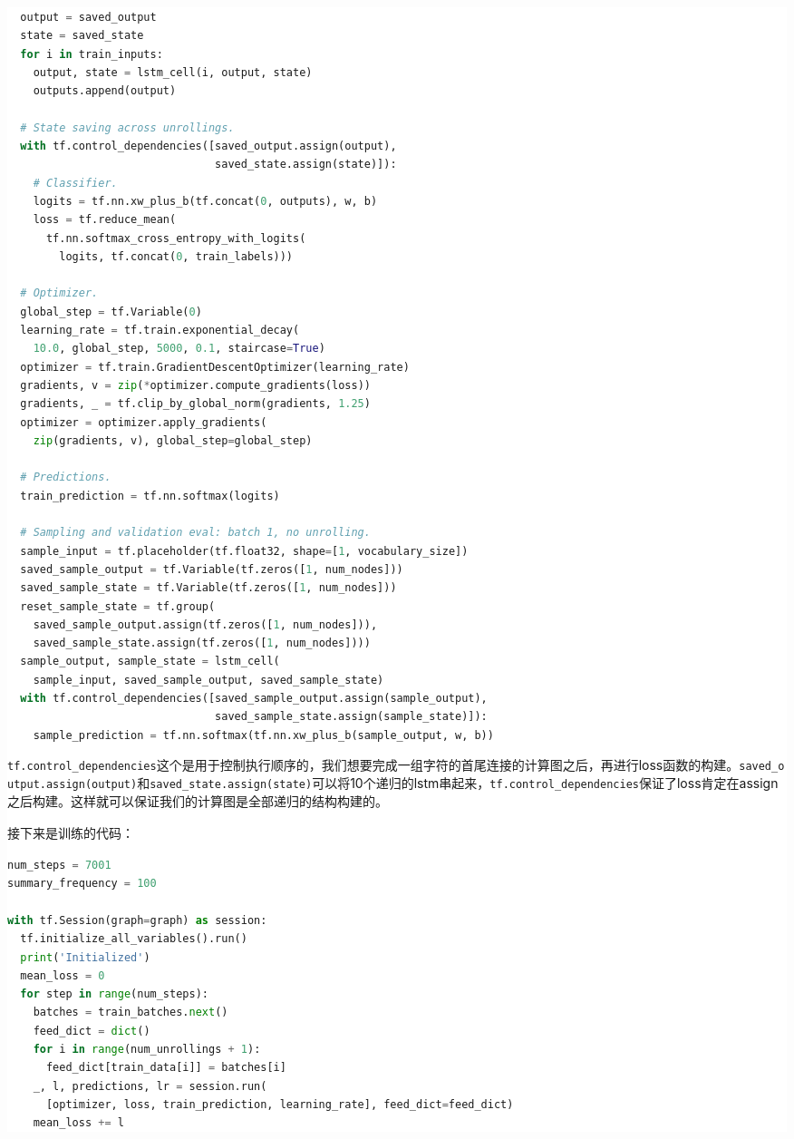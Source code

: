 ```python
  output = saved_output
  state = saved_state
  for i in train_inputs:
    output, state = lstm_cell(i, output, state)
    outputs.append(output)

  # State saving across unrollings.
  with tf.control_dependencies([saved_output.assign(output),
                                saved_state.assign(state)]):
    # Classifier.
    logits = tf.nn.xw_plus_b(tf.concat(0, outputs), w, b)
    loss = tf.reduce_mean(
      tf.nn.softmax_cross_entropy_with_logits(
        logits, tf.concat(0, train_labels)))

  # Optimizer.
  global_step = tf.Variable(0)
  learning_rate = tf.train.exponential_decay(
    10.0, global_step, 5000, 0.1, staircase=True)
  optimizer = tf.train.GradientDescentOptimizer(learning_rate)
  gradients, v = zip(*optimizer.compute_gradients(loss))
  gradients, _ = tf.clip_by_global_norm(gradients, 1.25)
  optimizer = optimizer.apply_gradients(
    zip(gradients, v), global_step=global_step)

  # Predictions.
  train_prediction = tf.nn.softmax(logits)
  
  # Sampling and validation eval: batch 1, no unrolling.
  sample_input = tf.placeholder(tf.float32, shape=[1, vocabulary_size])
  saved_sample_output = tf.Variable(tf.zeros([1, num_nodes]))
  saved_sample_state = tf.Variable(tf.zeros([1, num_nodes]))
  reset_sample_state = tf.group(
    saved_sample_output.assign(tf.zeros([1, num_nodes])),
    saved_sample_state.assign(tf.zeros([1, num_nodes])))
  sample_output, sample_state = lstm_cell(
    sample_input, saved_sample_output, saved_sample_state)
  with tf.control_dependencies([saved_sample_output.assign(sample_output),
                                saved_sample_state.assign(sample_state)]):
    sample_prediction = tf.nn.softmax(tf.nn.xw_plus_b(sample_output, w, b))
```

`tf.control_dependencies`这个是用于控制执行顺序的，我们想要完成一组字符的首尾连接的计算图之后，再进行loss函数的构建。`saved_output.assign(output)`和`saved_state.assign(state)`可以将10个递归的lstm串起来，`tf.control_dependencies`保证了loss肯定在assign之后构建。这样就可以保证我们的计算图是全部递归的结构构建的。

接下来是训练的代码：

```python
num_steps = 7001
summary_frequency = 100

with tf.Session(graph=graph) as session:
  tf.initialize_all_variables().run()
  print('Initialized')
  mean_loss = 0
  for step in range(num_steps):
    batches = train_batches.next()
    feed_dict = dict()
    for i in range(num_unrollings + 1):
      feed_dict[train_data[i]] = batches[i]
    _, l, predictions, lr = session.run(
      [optimizer, loss, train_prediction, learning_rate], feed_dict=feed_dict)
    mean_loss += l
```
